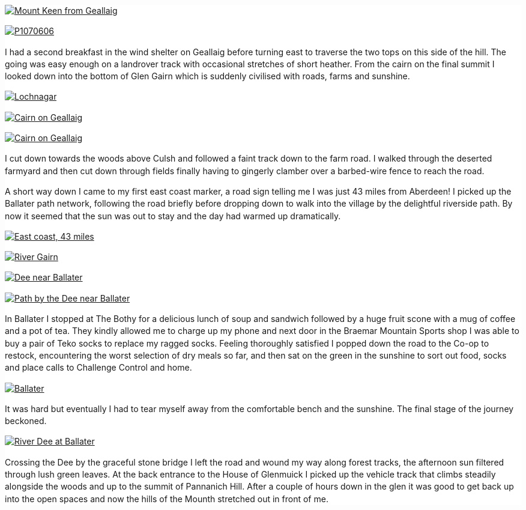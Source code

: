 [![Mount Keen from Geallaig](http://farm8.staticflickr.com/7362/8941719316_6f08b92e74_b.jpg)](http://flic.kr/p/eC9DCq "Mount Keen from Geallaig by Nick Bramhall, on Flickr")

[![P1070606](http://farm6.staticflickr.com/5342/8941709914_2c50b96d35_b.jpg)](http://flic.kr/p/eC9AQj "P1070606 by Nick Bramhall, on Flickr")

I had a second breakfast in the wind shelter on Geallaig before turning east to traverse the two tops on this side of the hill. The going was easy enough on a landrover track with occasional stretches of short heather. From the cairn on the final summit I looked down into the bottom of Glen Gairn which is suddenly civilised with roads, farms and sunshine. 

[![Lochnagar](http://farm8.staticflickr.com/7410/8941064249_5de0389472_b.jpg)](http://flic.kr/p/eC6hUa "Lochnagar by Nick Bramhall, on Flickr")

[![Cairn on Geallaig](http://farm6.staticflickr.com/5460/8941048601_731e607da8_b.jpg)](http://flic.kr/p/eC6dfn "Cairn on Geallaig by Nick Bramhall, on Flickr")

[![Cairn on Geallaig](http://farm8.staticflickr.com/7430/8941659438_4b59e608e0_b.jpg)](http://flic.kr/p/eC9kQ3 "Cairn on Geallaig by Nick Bramhall, on Flickr")

I cut down towards the woods above Culsh and followed a faint track down to the farm road. I walked through the deserted farmyard and then cut down through fields finally having to gingerly clamber over a barbed-wire fence to reach the road.

A short way down I came to my first east coast marker, a road sign telling me I was just 43 miles from Aberdeen! I picked up the Ballater path network, following the road briefly before dropping down to walk into the village by the delightful riverside path. By now it seemed that the sun was out to stay and the day had warmed up dramatically.

[![East coast, 43 miles](http://farm4.staticflickr.com/3723/8941648268_dcd6ca2c64_b.jpg)](http://flic.kr/p/eC9hvs "East coast, 43 miles by Nick Bramhall, on Flickr")

[![River Gairn](http://farm8.staticflickr.com/7344/8941018291_d275eaec70_b.jpg)](http://flic.kr/p/eC64eM "River Gairn by Nick Bramhall, on Flickr")

[![Dee near Ballater](http://farm8.staticflickr.com/7307/8940999725_37d79e73c2_b.jpg)](http://flic.kr/p/eC5XHF "Dee near Ballater by Nick Bramhall, on Flickr")

[![Path by the Dee near Ballater](http://farm4.staticflickr.com/3765/8941600326_dfcc22cf77_b.jpg)](http://flic.kr/p/eC93fS "Path by the Dee near Ballater by Nick Bramhall, on Flickr")

In Ballater I stopped at The Bothy for a delicious lunch of soup and sandwich followed by a huge fruit scone with a mug of coffee and a pot of tea. They kindly allowed me to charge up my phone and next door in the Braemar Mountain Sports shop I was able to buy a pair of Teko socks to replace my ragged socks. Feeling thoroughly satisfied I popped down the road to the Co-op to restock, encountering the worst selection of dry meals so far, and then sat on the green in the sunshine to sort out food, socks and place calls to Challenge Control and home.

[![Ballater](http://farm8.staticflickr.com/7413/8940942435_9cd1e78459_b.jpg)](http://flic.kr/p/eC5EFV "Ballater by Nick Bramhall, on Flickr")

It was hard but eventually I had to tear myself away from the comfortable bench and the sunshine. The final stage of the journey beckoned.

[![River Dee at Ballater](http://farm6.staticflickr.com/5348/8940924755_37bd73d430_b.jpg)](http://flic.kr/p/eC5zr6 "River Dee at Ballater by Nick Bramhall, on Flickr")

Crossing the Dee by the graceful stone bridge I left the road and wound my way along forest tracks, the afternoon sun filtered through lush green leaves. At the back entrance to the House of Glenmuick I picked up the vehicle track that climbs steadily alongside the woods and up to the summit of Pannanich Hill. After a couple of hours down in the glen it was good to get back up into the open spaces and now the hills of the Mounth stretched out in front of me.
